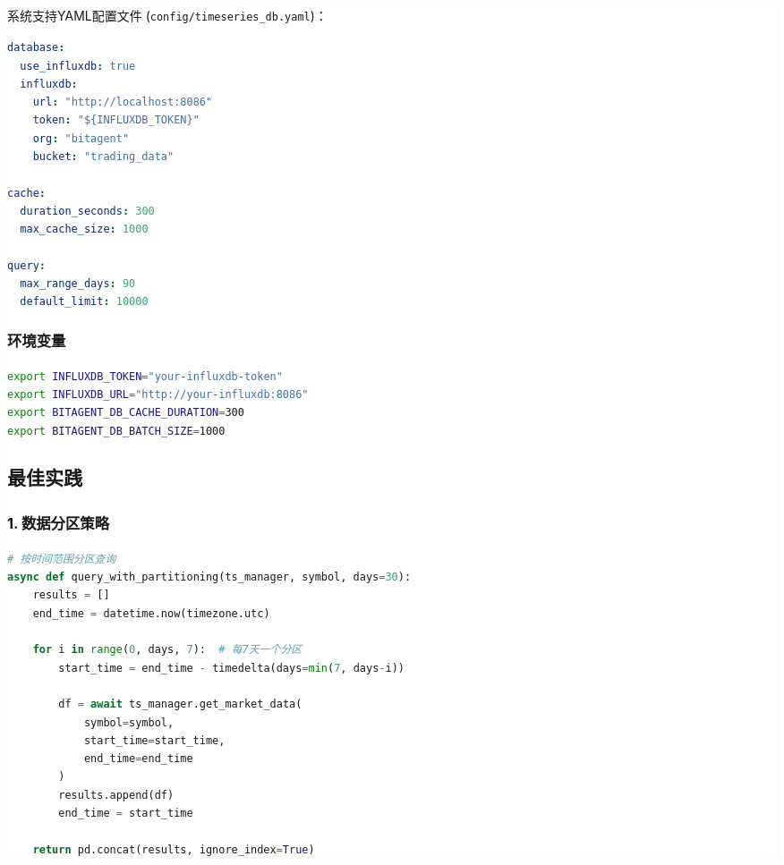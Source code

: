 系统支持YAML配置文件 (`config/timeseries_db.yaml`)：

```yaml
database:
  use_influxdb: true
  influxdb:
    url: "http://localhost:8086"
    token: "${INFLUXDB_TOKEN}"
    org: "bitagent"
    bucket: "trading_data"

cache:
  duration_seconds: 300
  max_cache_size: 1000

query:
  max_range_days: 90
  default_limit: 10000
```

### 环境变量

```bash
export INFLUXDB_TOKEN="your-influxdb-token"
export INFLUXDB_URL="http://your-influxdb:8086"
export BITAGENT_DB_CACHE_DURATION=300
export BITAGENT_DB_BATCH_SIZE=1000
```

## 最佳实践

### 1. 数据分区策略

```python
# 按时间范围分区查询
async def query_with_partitioning(ts_manager, symbol, days=30):
    results = []
    end_time = datetime.now(timezone.utc)
    
    for i in range(0, days, 7):  # 每7天一个分区
        start_time = end_time - timedelta(days=min(7, days-i))
        
        df = await ts_manager.get_market_data(
            symbol=symbol,
            start_time=start_time,
            end_time=end_time
        )
        results.append(df)
        end_time = start_time
    
    return pd.concat(results, ignore_index=True)
```
